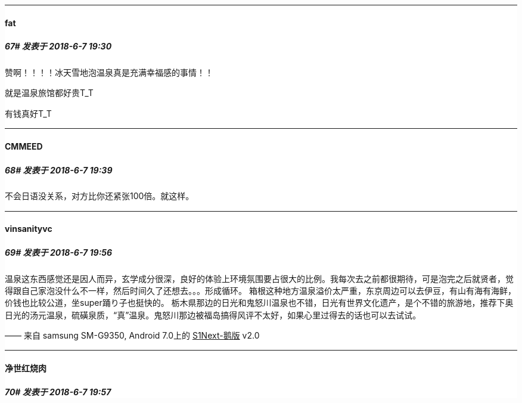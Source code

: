 



*****

####  fat  
##### 67#       发表于 2018-6-7 19:30




赞啊！！！！冰天雪地泡温泉真是充满幸福感的事情！！

就是温泉旅馆都好贵T_T

有钱真好T_T







*****

####  CMMEED  
##### 68#       发表于 2018-6-7 19:39




不会日语没关系，对方比你还紧张100倍。就这样。







*****

####  vinsanityvc  
##### 69#       发表于 2018-6-7 19:56




温泉这东西感觉还是因人而异，玄学成分很深，良好的体验上环境氛围要占很大的比例。我每次去之前都很期待，可是泡完之后就贤者，觉得跟自己家泡没什么不一样，然后时间久了还想去。。。形成循环。
箱根这种地方温泉溢价太严重，东京周边可以去伊豆，有山有海有海鲜，价钱也比较公道，坐super踊り子也挺快的。
栃木県那边的日光和鬼怒川温泉也不错，日光有世界文化遗产，是个不错的旅游地，推荐下奥日光的汤元温泉，硫磺泉质，“真”温泉。鬼怒川那边被福岛搞得风评不太好，如果心里过得去的话也可以去试试。



—— 来自 samsung SM-G9350, Android 7.0上的 [S1Next-鹅版](https://github.com/ykrank/S1-Next/releases) v2.0







*****

####  净世红烧肉  
##### 70#       发表于 2018-6-7 19:57



